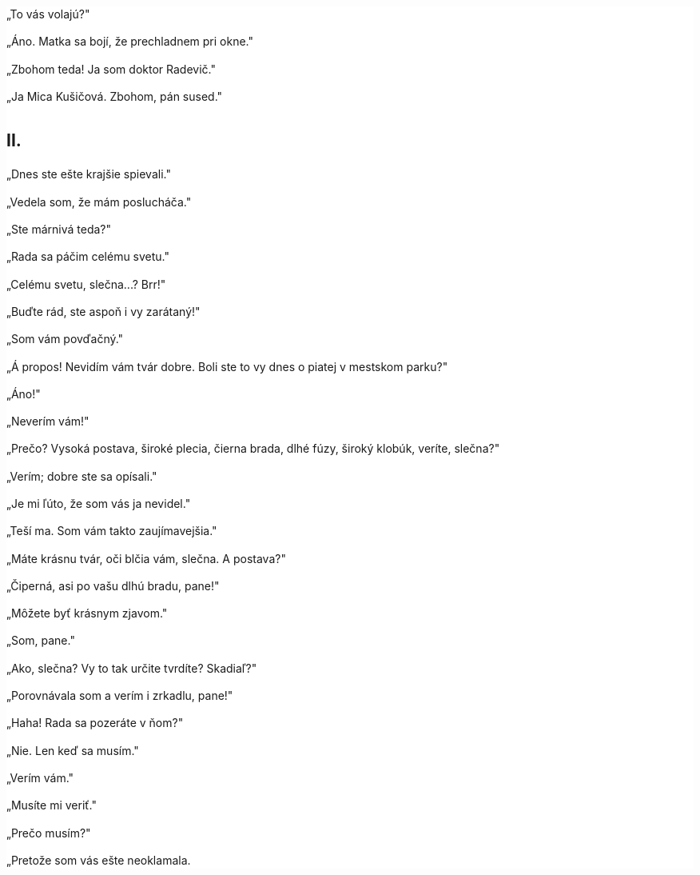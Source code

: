 „To vás volajú?"

„Áno. Matka sa bojí, že prechladnem pri okne."

„Zbohom teda! Ja som doktor Radevič."

„Ja Mica Kušičová. Zbohom, pán sused."

## II.

„Dnes ste ešte krajšie spievali."

„Vedela som, že mám poslucháča."

„Ste márnivá teda?"

„Rada sa páčim celému svetu."

„Celému svetu, slečna\...? Brr!"

„Buďte rád, ste aspoň i vy zarátaný!"

„Som vám povďačný."

„Á propos! Nevidím vám tvár dobre. Boli ste to vy dnes o piatej v
mestskom parku?"

„Áno!"

„Neverím vám!"

„Prečo? Vysoká postava, široké plecia, čierna brada, dlhé fúzy, široký
klobúk, veríte, slečna?"

„Verím; dobre ste sa opísali."

„Je mi ľúto, že som vás ja nevidel."

„Teší ma. Som vám takto zaujímavejšia."

„Máte krásnu tvár, oči blčia vám, slečna. A postava?"

„Čiperná, asi po vašu dlhú bradu, pane!"

„Môžete byť krásnym zjavom."

„Som, pane."

„Ako, slečna? Vy to tak určite tvrdíte? Skadiaľ?"

„Porovnávala som a verím i zrkadlu, pane!"

„Haha! Rada sa pozeráte v ňom?"

„Nie. Len keď sa musím."

„Verím vám."

„Musíte mi veriť."

„Prečo musím?"

„Pretože som vás ešte neoklamala.
